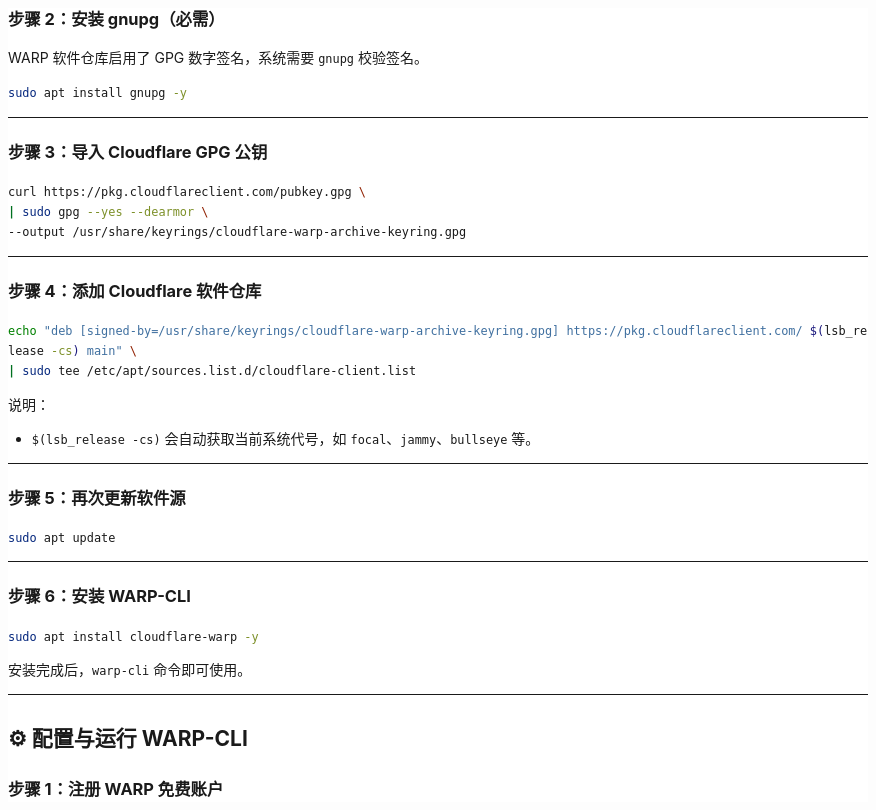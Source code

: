 ### 步骤 2：安装 gnupg（必需）

WARP 软件仓库启用了 GPG 数字签名，系统需要 `gnupg` 校验签名。

```bash
sudo apt install gnupg -y
```

---

### 步骤 3：导入 Cloudflare GPG 公钥

```bash
curl https://pkg.cloudflareclient.com/pubkey.gpg \
| sudo gpg --yes --dearmor \
--output /usr/share/keyrings/cloudflare-warp-archive-keyring.gpg
```

---

### 步骤 4：添加 Cloudflare 软件仓库

```bash
echo "deb [signed-by=/usr/share/keyrings/cloudflare-warp-archive-keyring.gpg] https://pkg.cloudflareclient.com/ $(lsb_release -cs) main" \
| sudo tee /etc/apt/sources.list.d/cloudflare-client.list
```

说明：

- `$(lsb_release -cs)` 会自动获取当前系统代号，如 `focal`、`jammy`、`bullseye` 等。
    

---

### 步骤 5：再次更新软件源

```bash
sudo apt update
```

---

### 步骤 6：安装 WARP-CLI

```bash
sudo apt install cloudflare-warp -y
```

安装完成后，`warp-cli` 命令即可使用。

---

## ⚙️ 配置与运行 WARP-CLI

### 步骤 1：注册 WARP 免费账户
